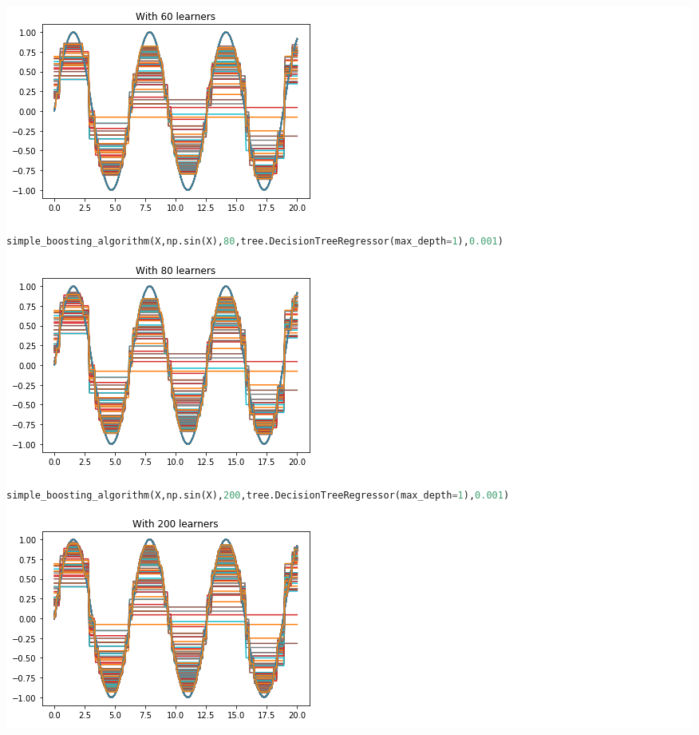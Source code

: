 
![png](boosting_explained_files/boosting_explained_32_0.png)



```python
simple_boosting_algorithm(X,np.sin(X),80,tree.DecisionTreeRegressor(max_depth=1),0.001)
```


![png](boosting_explained_files/boosting_explained_33_0.png)



```python
simple_boosting_algorithm(X,np.sin(X),200,tree.DecisionTreeRegressor(max_depth=1),0.001)
```


![png](boosting_explained_files/boosting_explained_34_0.png)

